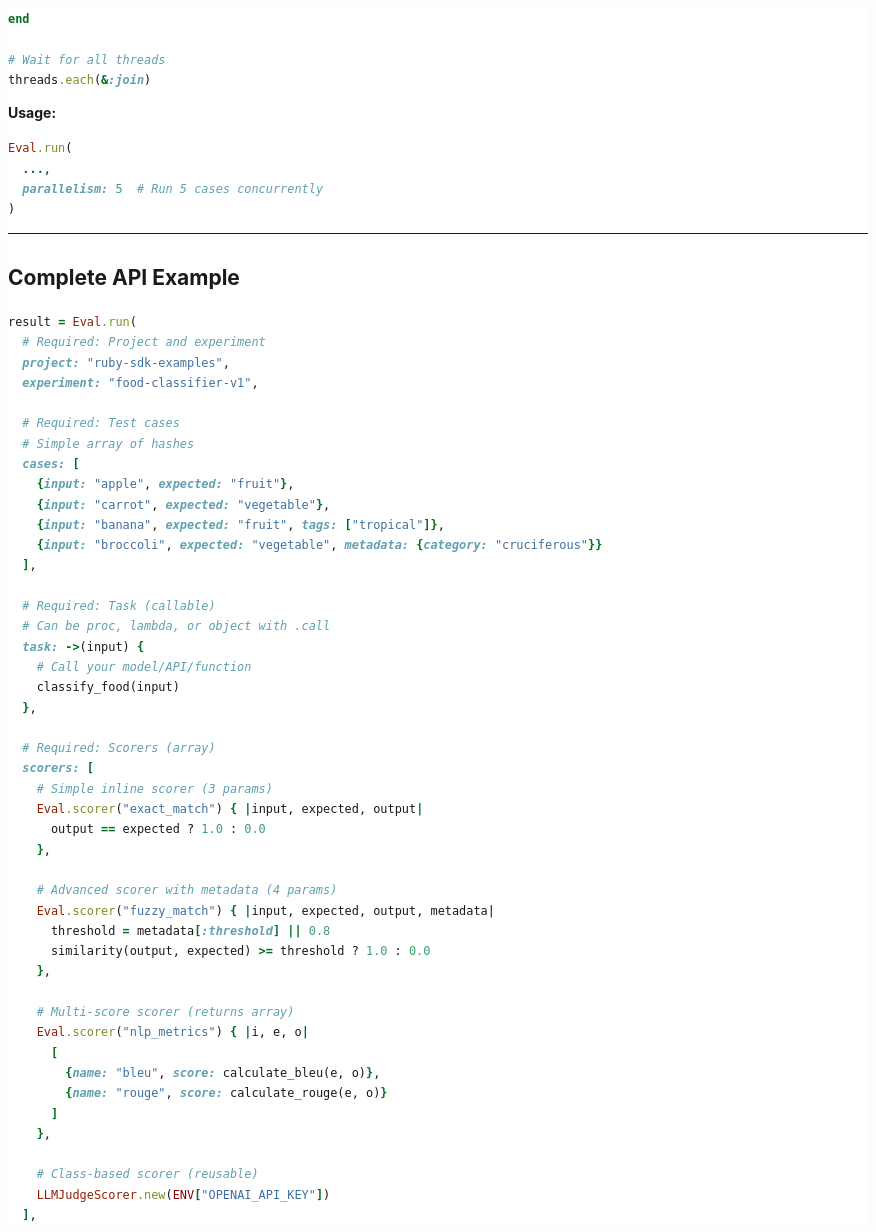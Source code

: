 ```ruby
end

# Wait for all threads
threads.each(&:join)
```

**Usage:**
```ruby
Eval.run(
  ...,
  parallelism: 5  # Run 5 cases concurrently
)
```

---

## Complete API Example

```ruby
result = Eval.run(
  # Required: Project and experiment
  project: "ruby-sdk-examples",
  experiment: "food-classifier-v1",

  # Required: Test cases
  # Simple array of hashes
  cases: [
    {input: "apple", expected: "fruit"},
    {input: "carrot", expected: "vegetable"},
    {input: "banana", expected: "fruit", tags: ["tropical"]},
    {input: "broccoli", expected: "vegetable", metadata: {category: "cruciferous"}}
  ],

  # Required: Task (callable)
  # Can be proc, lambda, or object with .call
  task: ->(input) {
    # Call your model/API/function
    classify_food(input)
  },

  # Required: Scorers (array)
  scorers: [
    # Simple inline scorer (3 params)
    Eval.scorer("exact_match") { |input, expected, output|
      output == expected ? 1.0 : 0.0
    },

    # Advanced scorer with metadata (4 params)
    Eval.scorer("fuzzy_match") { |input, expected, output, metadata|
      threshold = metadata[:threshold] || 0.8
      similarity(output, expected) >= threshold ? 1.0 : 0.0
    },

    # Multi-score scorer (returns array)
    Eval.scorer("nlp_metrics") { |i, e, o|
      [
        {name: "bleu", score: calculate_bleu(e, o)},
        {name: "rouge", score: calculate_rouge(e, o)}
      ]
    },

    # Class-based scorer (reusable)
    LLMJudgeScorer.new(ENV["OPENAI_API_KEY"])
  ],
```